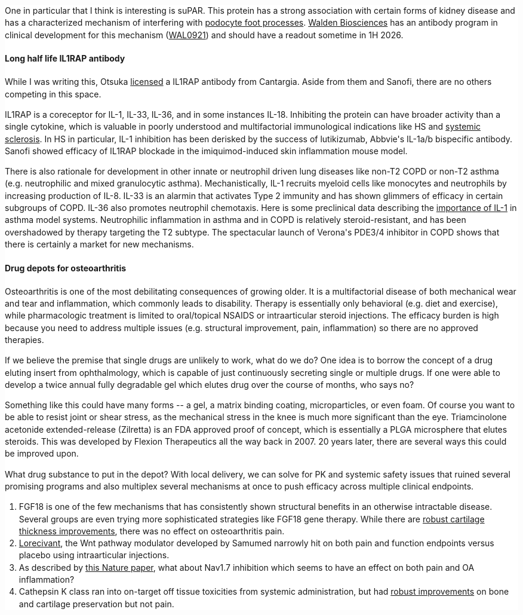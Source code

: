 One in particular that I think is interesting is suPAR. This protein has a strong association with certain forms of kidney disease and has a characterized mechanism of interfering with [podocyte foot processes](https://pubmed.ncbi.nlm.nih.gov/21804539/). [Walden Biosciences](https://www.waldenbiosciences.com/) has an antibody program in clinical development for this mechanism ([WAL0921](https://clinicaltrials.gov/study/NCT06466135)) and should have a readout sometime in 1H 2026.

#### Long half life IL1RAP antibody 

While I was writing this, Otsuka [licensed](https://www.fiercebiotech.com/biotech/otsuka-inks-613m-deal-swedish-biotechs-autoimmune-antibodies) a IL1RAP antibody from Cantargia. Aside from them and Sanofi, there are no others competing in this space. 

IL1RAP is a coreceptor for IL-1, IL-33, IL-36, and in some instances IL-18. Inhibiting the protein can have broader activity than a single cytokine, which is valuable in poorly understood and multifactorial immunological indications like HS and [systemic sclerosis](https://ard.bmj.com/content/83/9/1156). In HS in particular, IL-1 inhibition has been derisked by the success of lutikizumab, Abbvie's IL-1a/b bispecific antibody. Sanofi showed efficacy of IL1RAP blockade in the imiquimod-induced skin inflammation mouse model.

There is also rationale for development in other innate or neutrophil driven lung diseases like non-T2 COPD or non-T2 asthma (e.g. neutrophilic and mixed granulocytic asthma). Mechanistically, IL-1 recruits myeloid cells like monocytes and neutrophils by increasing production of IL-8. IL-33 is an alarmin that activates Type 2 immunity and has shown glimmers of efficacy in certain subgroups of COPD. IL-36 also promotes neutrophil chemotaxis. Here is some preclinical data describing the [importance of IL-1](https://rupress.org/jem/article/209/8/1505/53754/Interleukin-1-controls-allergic-sensitization-to) in asthma model systems. Neutrophilic inflammation in asthma and in COPD is relatively steroid-resistant, and has been overshadowed by therapy targeting the T2 subtype. The spectacular launch of Verona's PDE3/4 inhibitor in COPD shows that there is certainly a market for new mechanisms.

#### Drug depots for osteoarthritis

Osteoarthritis is one of the most debilitating consequences of growing older. It is a multifactorial disease of both mechanical wear and tear and inflammation, which commonly leads to disability. Therapy is essentially only behavioral (e.g. diet and exercise), while pharmacologic treatment is limited to oral/topical NSAIDS or intraarticular steroid injections. The efficacy burden is high because you need to address multiple issues (e.g. structural improvement, pain, inflammation) so there are no approved therapies.

If we believe the premise that single drugs are unlikely to work, what do we do? One idea is to borrow the concept of a drug eluting insert from ophthalmology, which is capable of just continuously secreting single or multiple drugs. If one were able to develop a twice annual fully degradable gel which elutes drug over the course of months, who says no?

Something like this could have many forms -- a gel, a matrix binding coating, microparticles, or even foam. Of course you want to be able to resist joint or shear stress, as the mechanical stress in the knee is much more significant than the eye. Triamcinolone acetonide extended-release (Zilretta) is an FDA approved proof of concept, which is essentially a PLGA microsphere that elutes steroids. This was developed by Flexion Therapeutics all the way back in 2007. 20 years later, there are several ways this could be improved upon. 

What drug substance to put in the depot? With local delivery, we can solve for PK and systemic safety issues that ruined several promising programs and also multiplex several mechanisms at once to push efficacy across multiple clinical endpoints.

1. FGF18 is one of the few mechanisms that has consistently shown structural benefits in an otherwise intractable disease. Several groups are even trying more sophisticated strategies like FGF18 gene therapy. While there are [robust cartilage thickness improvements](https://ard.bmj.com/content/80/8/1062), there was no effect on osteoarthritis pain. 
2. [Lorecivant](https://www.sciencedirect.com/science/article/pii/S1063458421000406?via%3Dihub), the Wnt pathway modulator developed by Samumed narrowly hit on both pain and function endpoints versus placebo using intraarticular injections.
3. As described by [this Nature paper](https://www.nature.com/articles/s41586-023-06888-7), what about Nav1.7 inhibition which seems to have an effect on both pain and OA inflammation?
4. Cathepsin K class ran into on-target off tissue toxicities from systemic administration, but had [robust improvements](https://www.acpjournals.org/doi/10.7326/M19-0675) on bone and cartilage preservation but not pain.
